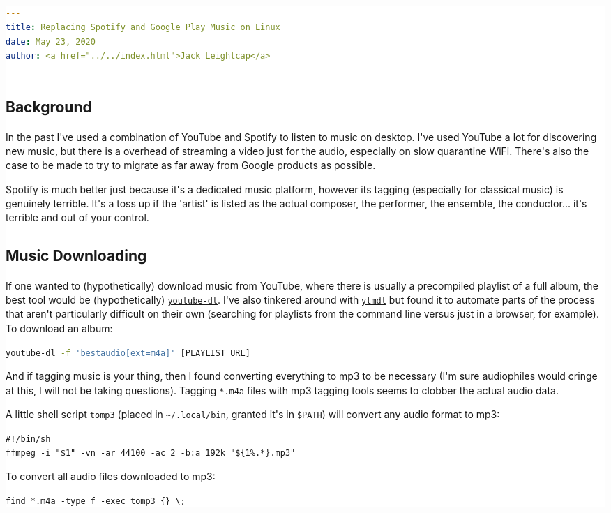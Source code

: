 ```yaml
---
title: Replacing Spotify and Google Play Music on Linux
date: May 23, 2020
author: <a href="../../index.html">Jack Leightcap</a>
---
```


## Background
In the past I've used a combination of YouTube and Spotify to listen to music on
desktop.
I've used YouTube a lot for discovering new music, but there is a overhead of
streaming a video just for the audio, especially on slow quarantine WiFi.
There's also the case to be made to try to migrate as far away from Google
products as possible.

Spotify is much better just because it's a dedicated music platform,
however its tagging (especially for classical music) is genuinely terrible.
It's a toss up if the 'artist' is listed as the actual composer, the performer,
the ensemble, the conductor...
it's terrible and out of your control.


## Music Downloading
If one wanted to (hypothetically) download music from YouTube, where there is
usually a precompiled playlist of a full album, the best tool would be
(hypothetically) [`youtube-dl`](https://github.com/ytdl-org/youtube-dl).
I've also tinkered around with [`ytmdl`](https://github.com/deepjyoti30/ytmdl)
but found it to automate parts of the process that aren't particularly difficult
on their own (searching for playlists from the command line versus just in a
browser, for example).
To download an album:

```bash
youtube-dl -f 'bestaudio[ext=m4a]' [PLAYLIST URL]
```

And if tagging music is your thing, then I found converting everything to mp3 to
be necessary (I'm sure audiophiles would cringe at this, I will not be taking questions).
Tagging `*.m4a` files with mp3 tagging tools seems to clobber the actual audio
data.

A little shell script `tomp3` (placed in `~/.local/bin`, granted it's in `$PATH`) will convert any audio format to mp3:

```shell
#!/bin/sh
ffmpeg -i "$1" -vn -ar 44100 -ac 2 -b:a 192k "${1%.*}.mp3"
```

To convert all audio files downloaded to mp3:

```shell
find *.m4a -type f -exec tomp3 {} \;
```
